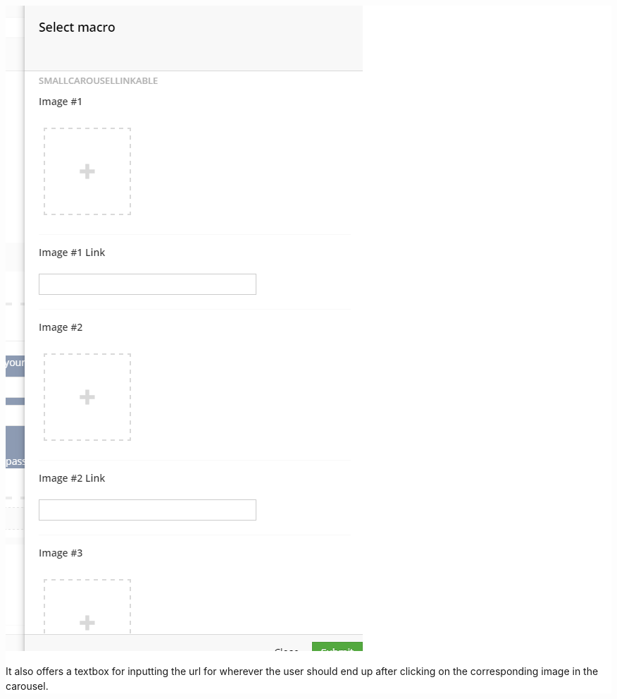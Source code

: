 ![SmallCarouselLinkable Macro Prompt](/images/smallcarousel-linkable-1.png)

It also offers a textbox for inputting the url for wherever the user should end up after clicking on the corresponding image in the carousel.
